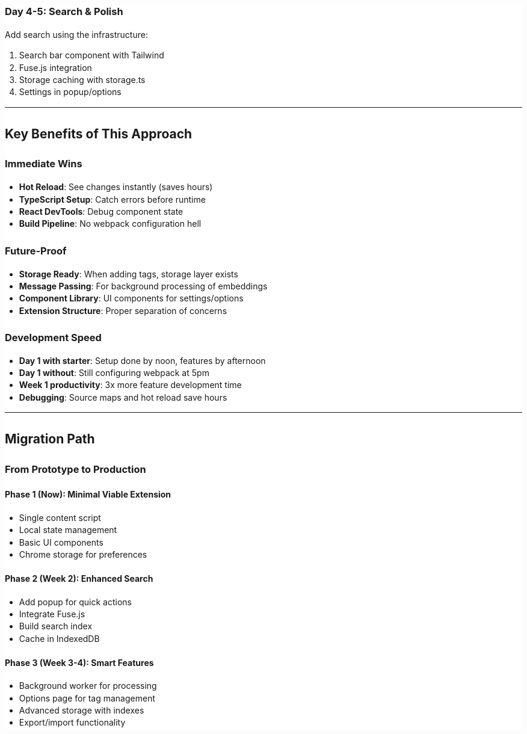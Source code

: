### Day 4-5: Search & Polish

Add search using the infrastructure:
1. Search bar component with Tailwind
2. Fuse.js integration
3. Storage caching with storage.ts
4. Settings in popup/options

---

## Key Benefits of This Approach

### Immediate Wins
- **Hot Reload**: See changes instantly (saves hours)
- **TypeScript Setup**: Catch errors before runtime
- **React DevTools**: Debug component state
- **Build Pipeline**: No webpack configuration hell

### Future-Proof
- **Storage Ready**: When adding tags, storage layer exists
- **Message Passing**: For background processing of embeddings
- **Component Library**: UI components for settings/options
- **Extension Structure**: Proper separation of concerns

### Development Speed
- **Day 1 with starter**: Setup done by noon, features by afternoon
- **Day 1 without**: Still configuring webpack at 5pm
- **Week 1 productivity**: 3x more feature development time
- **Debugging**: Source maps and hot reload save hours

---

## Migration Path

### From Prototype to Production

#### Phase 1 (Now): Minimal Viable Extension
- Single content script
- Local state management
- Basic UI components
- Chrome storage for preferences

#### Phase 2 (Week 2): Enhanced Search
- Add popup for quick actions
- Integrate Fuse.js
- Build search index
- Cache in IndexedDB

#### Phase 3 (Week 3-4): Smart Features
- Background worker for processing
- Options page for tag management
- Advanced storage with indexes
- Export/import functionality
